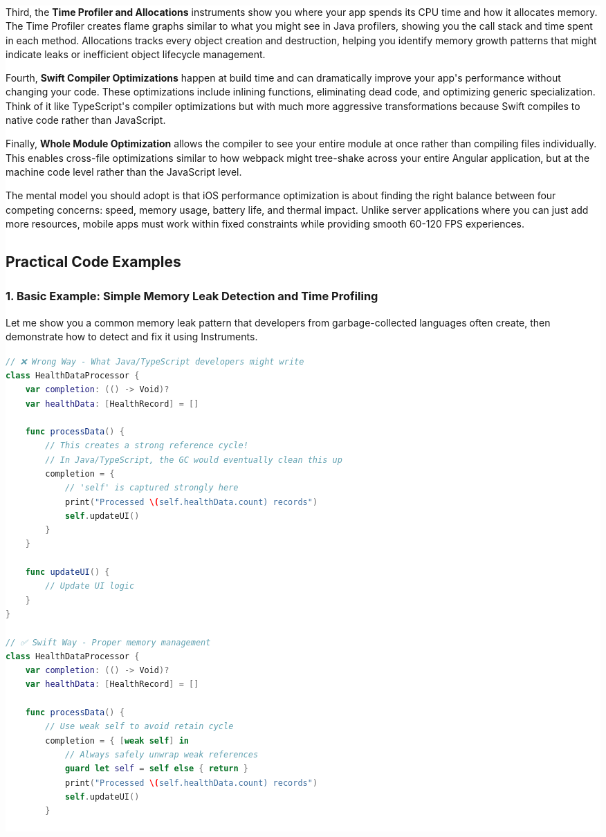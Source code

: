 Third, the **Time Profiler and Allocations** instruments show you where your app spends its CPU time and how it allocates memory. The Time Profiler creates flame graphs similar to what you might see in Java profilers, showing you the call stack and time spent in each method. Allocations tracks every object creation and destruction, helping you identify memory growth patterns that might indicate leaks or inefficient object lifecycle management.

Fourth, **Swift Compiler Optimizations** happen at build time and can dramatically improve your app's performance without changing your code. These optimizations include inlining functions, eliminating dead code, and optimizing generic specialization. Think of it like TypeScript's compiler optimizations but with much more aggressive transformations because Swift compiles to native code rather than JavaScript.

Finally, **Whole Module Optimization** allows the compiler to see your entire module at once rather than compiling files individually. This enables cross-file optimizations similar to how webpack might tree-shake across your entire Angular application, but at the machine code level rather than the JavaScript level.

The mental model you should adopt is that iOS performance optimization is about finding the right balance between four competing concerns: speed, memory usage, battery life, and thermal impact. Unlike server applications where you can just add more resources, mobile apps must work within fixed constraints while providing smooth 60-120 FPS experiences.

## Practical Code Examples

### 1. Basic Example: Simple Memory Leak Detection and Time Profiling

Let me show you a common memory leak pattern that developers from garbage-collected languages often create, then demonstrate how to detect and fix it using Instruments.

```swift
// ❌ Wrong Way - What Java/TypeScript developers might write
class HealthDataProcessor {
    var completion: (() -> Void)?
    var healthData: [HealthRecord] = []
    
    func processData() {
        // This creates a strong reference cycle!
        // In Java/TypeScript, the GC would eventually clean this up
        completion = {
            // 'self' is captured strongly here
            print("Processed \(self.healthData.count) records")
            self.updateUI()
        }
    }
    
    func updateUI() {
        // Update UI logic
    }
}

// ✅ Swift Way - Proper memory management
class HealthDataProcessor {
    var completion: (() -> Void)?
    var healthData: [HealthRecord] = []
    
    func processData() {
        // Use weak self to avoid retain cycle
        completion = { [weak self] in
            // Always safely unwrap weak references
            guard let self = self else { return }
            print("Processed \(self.healthData.count) records")
            self.updateUI()
        }
        
```
